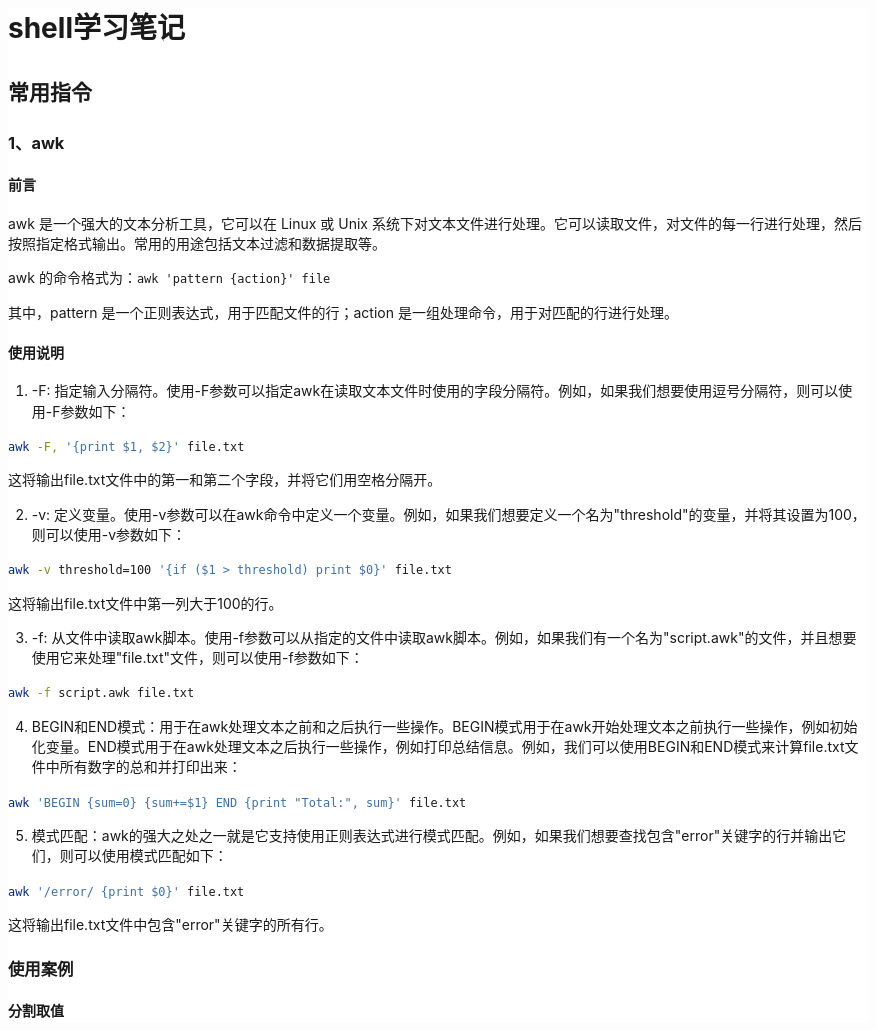 # shell学习笔记

## 常用指令

### 1、awk

#### 前言

awk 是一个强大的文本分析工具，它可以在 Linux 或 Unix 系统下对文本文件进行处理。它可以读取文件，对文件的每一行进行处理，然后按照指定格式输出。常用的用途包括文本过滤和数据提取等。

awk 的命令格式为：`awk 'pattern {action}' file`

其中，pattern 是一个正则表达式，用于匹配文件的行；action 是一组处理命令，用于对匹配的行进行处理。

#### 使用说明

1. -F: 指定输入分隔符。使用-F参数可以指定awk在读取文本文件时使用的字段分隔符。例如，如果我们想要使用逗号分隔符，则可以使用-F参数如下：

```bash
awk -F, '{print $1, $2}' file.txt
```

这将输出file.txt文件中的第一和第二个字段，并将它们用空格分隔开。

2. -v: 定义变量。使用-v参数可以在awk命令中定义一个变量。例如，如果我们想要定义一个名为"threshold"的变量，并将其设置为100，则可以使用-v参数如下：

```bash
awk -v threshold=100 '{if ($1 > threshold) print $0}' file.txt
```

这将输出file.txt文件中第一列大于100的行。

3. -f: 从文件中读取awk脚本。使用-f参数可以从指定的文件中读取awk脚本。例如，如果我们有一个名为"script.awk"的文件，并且想要使用它来处理"file.txt"文件，则可以使用-f参数如下：

```bash
awk -f script.awk file.txt
```

4. BEGIN和END模式：用于在awk处理文本之前和之后执行一些操作。BEGIN模式用于在awk开始处理文本之前执行一些操作，例如初始化变量。END模式用于在awk处理文本之后执行一些操作，例如打印总结信息。例如，我们可以使用BEGIN和END模式来计算file.txt文件中所有数字的总和并打印出来：

```bash
awk 'BEGIN {sum=0} {sum+=$1} END {print "Total:", sum}' file.txt
```

5. 模式匹配：awk的强大之处之一就是它支持使用正则表达式进行模式匹配。例如，如果我们想要查找包含"error"关键字的行并输出它们，则可以使用模式匹配如下：

```bash
awk '/error/ {print $0}' file.txt
```

这将输出file.txt文件中包含"error"关键字的所有行。

### 使用案例

#### 分割取值
